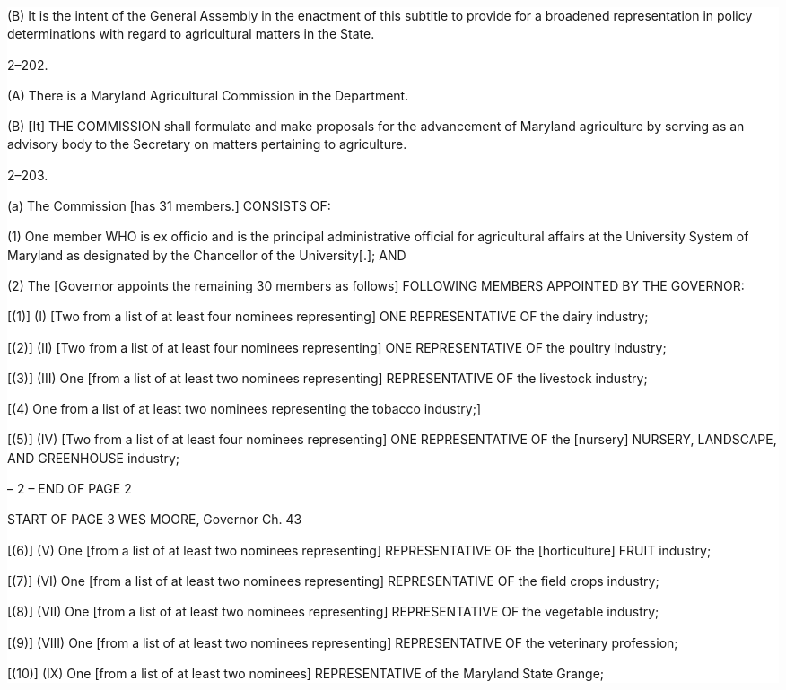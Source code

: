 (B) It is the intent of the General Assembly in the enactment of this subtitle to
provide for a broadened representation in policy determinations with regard to agricultural
matters in the State.

2–202.

(A) There is a Maryland Agricultural Commission in the Department.

(B) [It] THE COMMISSION shall formulate and make proposals for the
advancement of Maryland agriculture by serving as an advisory body to the Secretary on
matters pertaining to agriculture.

2–203.

(a) The Commission [has 31 members.] CONSISTS OF:

(1) One member WHO is ex officio and is the principal administrative
official for agricultural affairs at the University System of Maryland as designated by the
Chancellor of the University[.]; AND

(2) The [Governor appoints the remaining 30 members as follows]
FOLLOWING MEMBERS APPOINTED BY THE GOVERNOR:

[(1)] (I) [Two from a list of at least four nominees representing] ONE
REPRESENTATIVE OF the dairy industry;

[(2)] (II) [Two from a list of at least four nominees representing] ONE
REPRESENTATIVE OF the poultry industry;

[(3)] (III) One [from a list of at least two nominees representing]
REPRESENTATIVE OF the livestock industry;

[(4) One from a list of at least two nominees representing the tobacco
industry;]

[(5)] (IV) [Two from a list of at least four nominees representing] ONE
REPRESENTATIVE OF the [nursery] NURSERY, LANDSCAPE, AND GREENHOUSE
industry;

– 2 –
END OF PAGE 2

START OF PAGE 3
WES MOORE, Governor Ch. 43

[(6)] (V) One [from a list of at least two nominees representing]
REPRESENTATIVE OF the [horticulture] FRUIT industry;

[(7)] (VI) One [from a list of at least two nominees representing]
REPRESENTATIVE OF the field crops industry;

[(8)] (VII) One [from a list of at least two nominees representing]
REPRESENTATIVE OF the vegetable industry;

[(9)] (VIII) One [from a list of at least two nominees representing]
REPRESENTATIVE OF the veterinary profession;

[(10)] (IX) One [from a list of at least two nominees] REPRESENTATIVE of
the Maryland State Grange;
